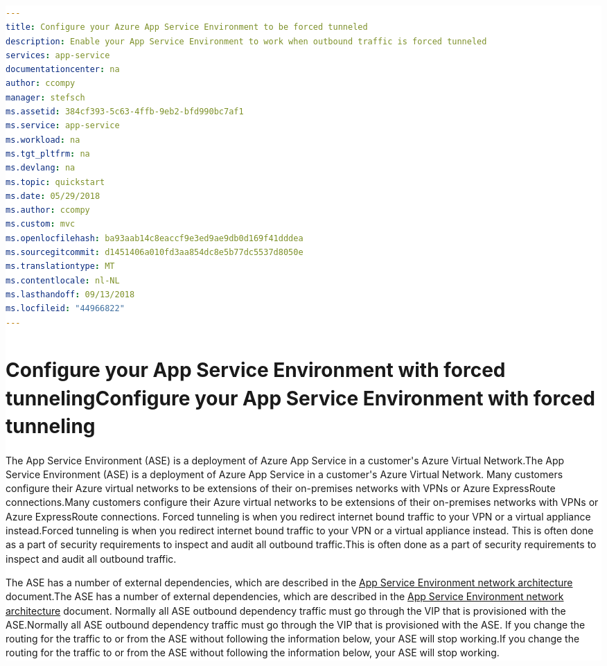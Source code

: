 ```yaml
---
title: Configure your Azure App Service Environment to be forced tunneled
description: Enable your App Service Environment to work when outbound traffic is forced tunneled
services: app-service
documentationcenter: na
author: ccompy
manager: stefsch
ms.assetid: 384cf393-5c63-4ffb-9eb2-bfd990bc7af1
ms.service: app-service
ms.workload: na
ms.tgt_pltfrm: na
ms.devlang: na
ms.topic: quickstart
ms.date: 05/29/2018
ms.author: ccompy
ms.custom: mvc
ms.openlocfilehash: ba93aab14c8eaccf9e3ed9ae9db0d169f41dddea
ms.sourcegitcommit: d1451406a010fd3aa854dc8e5b77dc5537d8050e
ms.translationtype: MT
ms.contentlocale: nl-NL
ms.lasthandoff: 09/13/2018
ms.locfileid: "44966822"
---
```

# <a name="configure-your-app-service-environment-with-forced-tunneling"></a><span data-ttu-id="a7dd9-103">Configure your App Service Environment with forced tunneling</span><span class="sxs-lookup"><span data-stu-id="a7dd9-103">Configure your App Service Environment with forced tunneling</span></span>

<span data-ttu-id="a7dd9-104">The App Service Environment (ASE) is a deployment of Azure App Service in a customer's Azure Virtual Network.</span><span class="sxs-lookup"><span data-stu-id="a7dd9-104">The App Service Environment (ASE) is a deployment of Azure App Service in a customer's Azure Virtual Network.</span></span> <span data-ttu-id="a7dd9-105">Many customers configure their Azure virtual networks to be extensions of their on-premises networks with VPNs or Azure ExpressRoute connections.</span><span class="sxs-lookup"><span data-stu-id="a7dd9-105">Many customers configure their Azure virtual networks to be extensions of their on-premises networks with VPNs or Azure ExpressRoute connections.</span></span> <span data-ttu-id="a7dd9-106">Forced tunneling is when you redirect internet bound traffic to your VPN or a virtual appliance instead.</span><span class="sxs-lookup"><span data-stu-id="a7dd9-106">Forced tunneling is when you redirect internet bound traffic to your VPN or a virtual appliance instead.</span></span> <span data-ttu-id="a7dd9-107">This is often done as a part of security requirements to inspect and audit all outbound traffic.</span><span class="sxs-lookup"><span data-stu-id="a7dd9-107">This is often done as a part of security requirements to inspect and audit all outbound traffic.</span></span> 

<span data-ttu-id="a7dd9-108">The ASE has a number of external dependencies, which are described in the [App Service Environment network architecture][network] document.</span><span class="sxs-lookup"><span data-stu-id="a7dd9-108">The ASE has a number of external dependencies, which are described in the [App Service Environment network architecture][network] document.</span></span> <span data-ttu-id="a7dd9-109">Normally all ASE outbound dependency traffic must go through the VIP that is provisioned with the ASE.</span><span class="sxs-lookup"><span data-stu-id="a7dd9-109">Normally all ASE outbound dependency traffic must go through the VIP that is provisioned with the ASE.</span></span> <span data-ttu-id="a7dd9-110">If you change the routing for the traffic to or from the ASE without following the information below, your ASE will stop working.</span><span class="sxs-lookup"><span data-stu-id="a7dd9-110">If you change the routing for the traffic to or from the ASE without following the information below, your ASE will stop working.</span></span>


[1]: ./media/forced-tunnel-support/asedependencies.png
[2]: ./media/forced-tunnel-support/forcedtunnelserviceendpoint.png
[3]: ./media/forced-tunnel-support/forcedtunnelexceptstorage.png
[management]: ./management-addresses.md
[network]: ./network-info.md
[routes]: ../../virtual-network/virtual-networks-udr-overview.md
[template]: ./create-from-template.md
[serviceendpoints]: ../../virtual-network/virtual-network-service-endpoints-overview.md
[routetable]: ../../virtual-network/manage-route-table.md#create-a-route-table